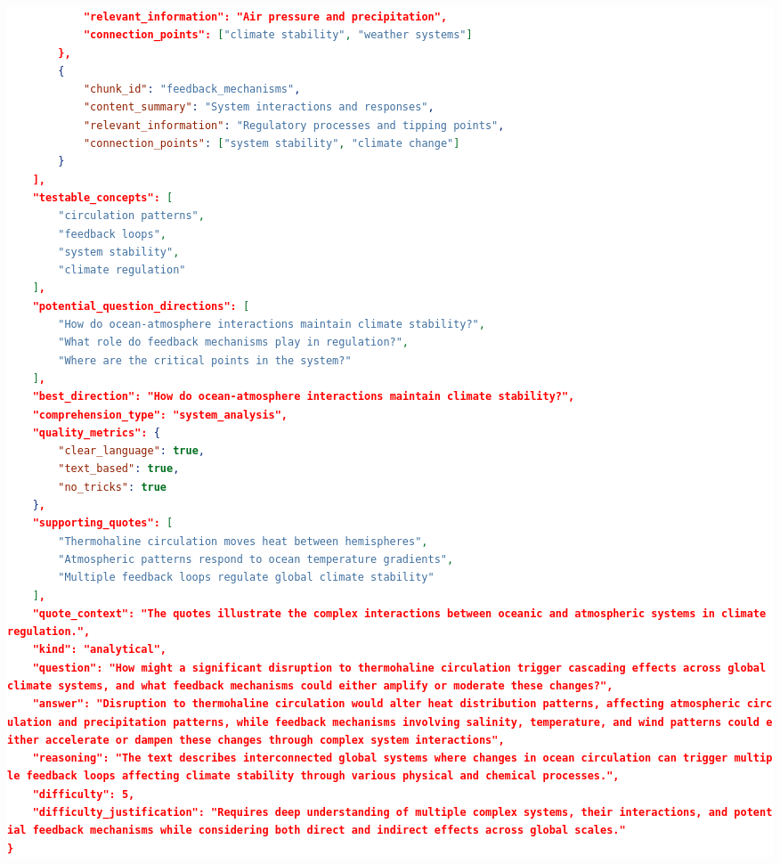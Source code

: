```json
            "relevant_information": "Air pressure and precipitation",
            "connection_points": ["climate stability", "weather systems"]
        },
        {
            "chunk_id": "feedback_mechanisms",
            "content_summary": "System interactions and responses",
            "relevant_information": "Regulatory processes and tipping points",
            "connection_points": ["system stability", "climate change"]
        }
    ],
    "testable_concepts": [
        "circulation patterns",
        "feedback loops",
        "system stability",
        "climate regulation"
    ],
    "potential_question_directions": [
        "How do ocean-atmosphere interactions maintain climate stability?",
        "What role do feedback mechanisms play in regulation?",
        "Where are the critical points in the system?"
    ],
    "best_direction": "How do ocean-atmosphere interactions maintain climate stability?",
    "comprehension_type": "system_analysis",
    "quality_metrics": {
        "clear_language": true,
        "text_based": true,
        "no_tricks": true
    },
    "supporting_quotes": [
        "Thermohaline circulation moves heat between hemispheres",
        "Atmospheric patterns respond to ocean temperature gradients",
        "Multiple feedback loops regulate global climate stability"
    ],
    "quote_context": "The quotes illustrate the complex interactions between oceanic and atmospheric systems in climate regulation.",
    "kind": "analytical",
    "question": "How might a significant disruption to thermohaline circulation trigger cascading effects across global climate systems, and what feedback mechanisms could either amplify or moderate these changes?",
    "answer": "Disruption to thermohaline circulation would alter heat distribution patterns, affecting atmospheric circulation and precipitation patterns, while feedback mechanisms involving salinity, temperature, and wind patterns could either accelerate or dampen these changes through complex system interactions",
    "reasoning": "The text describes interconnected global systems where changes in ocean circulation can trigger multiple feedback loops affecting climate stability through various physical and chemical processes.",
    "difficulty": 5,
    "difficulty_justification": "Requires deep understanding of multiple complex systems, their interactions, and potential feedback mechanisms while considering both direct and indirect effects across global scales."
}
```
